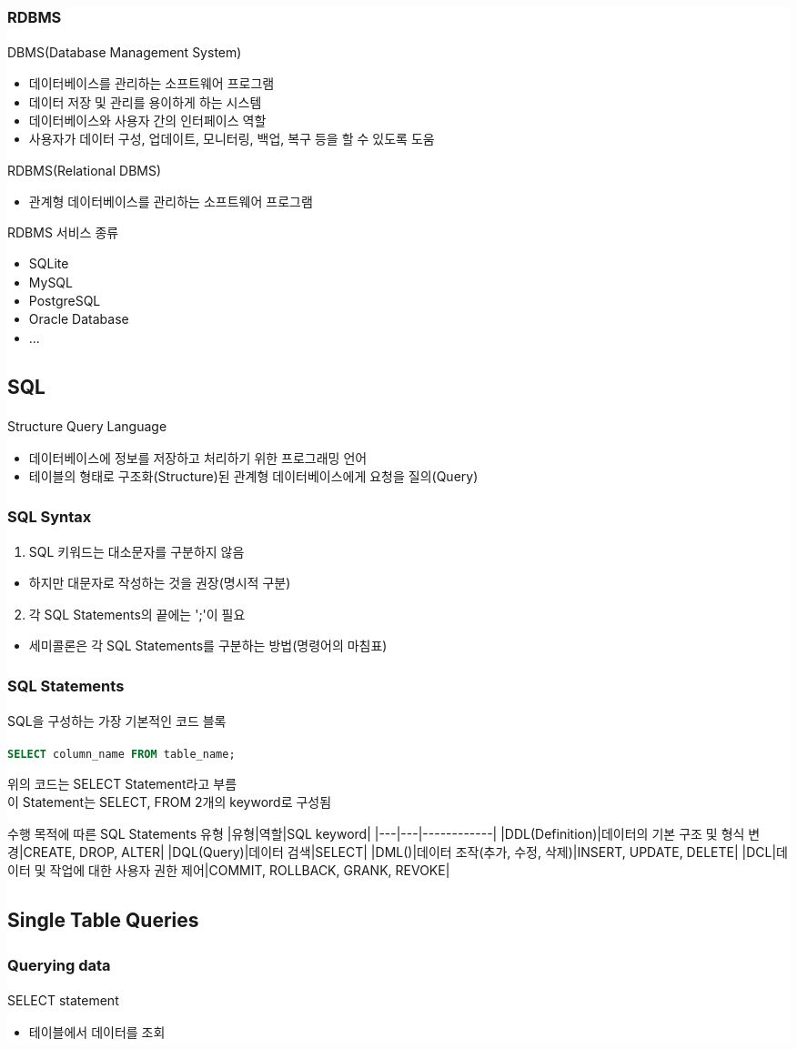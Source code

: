 ### RDBMS
DBMS(Database Management System)
- 데이터베이스를 관리하는 소프트웨어 프로그램
- 데이터 저장 및 관리를 용이하게 하는 시스템
- 데이터베이스와 사용자 간의 인터페이스 역할
- 사용자가 데이터 구성, 업데이트, 모니터링, 백업, 복구 등을 할 수 있도록 도움  

RDBMS(Relational DBMS)
- 관계형 데이터베이스를 관리하는 소프트웨어 프로그램

RDBMS 서비스 종류
- SQLite
- MySQL
- PostgreSQL
- Oracle Database
- ...

## SQL
Structure Query Language
- 데이터베이스에 정보를 저장하고 처리하기 위한 프로그래밍 언어
- 테이블의 형태로 구조화(Structure)된 관계형 데이터베이스에게 요청을 질의(Query)

### SQL Syntax
1. SQL 키워드는 대소문자를 구분하지 않음
- 하지만 대문자로 작성하는 것을 권장(명시적 구분)

2. 각 SQL Statements의 끝에는 ';'이 필요
- 세미콜론은 각 SQL Statements를 구분하는 방법(명령어의 마침표)

### SQL Statements
SQL을 구성하는 가장 기본적인 코드 블록  

```SQL
SELECT column_name FROM table_name;
```
위의 코드는 SELECT Statement라고 부름  
이 Statement는 SELECT, FROM 2개의 keyword로 구성됨  

수행 목적에 따른 SQL Statements 유형
|유형|역할|SQL keyword|
|---|---|------------|
|DDL(Definition)|데이터의 기본 구조 및 형식 변경|CREATE, DROP, ALTER|
|DQL(Query)|데이터 검색|SELECT|
|DML()|데이터 조작(추가, 수정, 삭제)|INSERT, UPDATE, DELETE|
|DCL|데이터 및 작업에 대한 사용자 권한 제어|COMMIT, ROLLBACK, GRANK, REVOKE|

## Single Table Queries

### Querying data
SELECT statement
- 테이블에서 데이터를 조회
